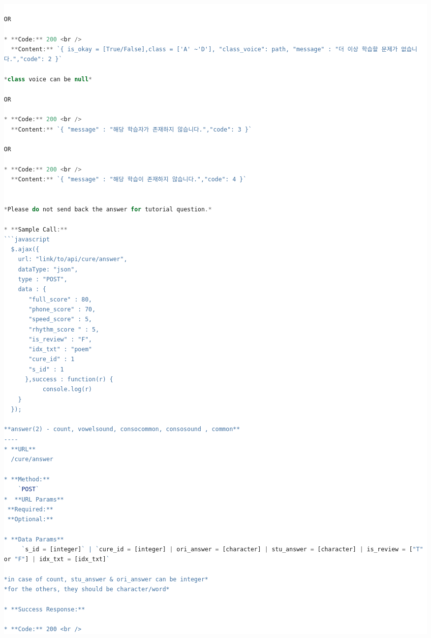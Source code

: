   ```javascript
 
  OR
  
  * **Code:** 200 <br />
    **Content:** `{ is_okay = [True/False],class = ['A' ~'D'], "class_voice": path, "message" : "더 이상 학습할 문제가 없습니다.","code": 2 }`

*class voice can be null*

  OR

  * **Code:** 200 <br />
    **Content:** `{ "message" : "해당 학습자가 존재하지 않습니다.","code": 3 }`

  OR

  * **Code:** 200 <br />
    **Content:** `{ "message" : "해당 학습이 존재하지 않습니다.","code": 4 }`
   

*Please do not send back the answer for tutorial question.*
    
* **Sample Call:**
  ```javascript
    $.ajax({
      url: "link/to/api/cure/answer",
      dataType: "json",
      type : "POST",
      data : { 
	     "full_score" : 80,
	     "phone_score" : 70,
	     "speed_score" : 5,
	     "rhythm_score " : 5,
	     "is_review" : "F",
	     "idx_txt" : "poem"
	     "cure_id" : 1
	     "s_id" : 1
		},success : function(r) {
	         console.log(r)
      }
    });   

 **answer(2) - count, vowelsound, consocommon, consosound , common**
----
* **URL**
	/cure/answer

* **Method:**
	  `POST`
*  **URL Params**
   **Required:**
   **Optional:**

* **Data Params**
	   `s_id = [integer]` | `cure_id = [integer] | ori_answer = [character] | stu_answer = [character] | is_review = ["T" or "F"] | idx_txt = [idx_txt]`

*in case of count, stu_answer & ori_answer can be integer*
*for the others, they should be character/word*
		  
* **Success Response:**

  * **Code:** 200 <br />
  ```